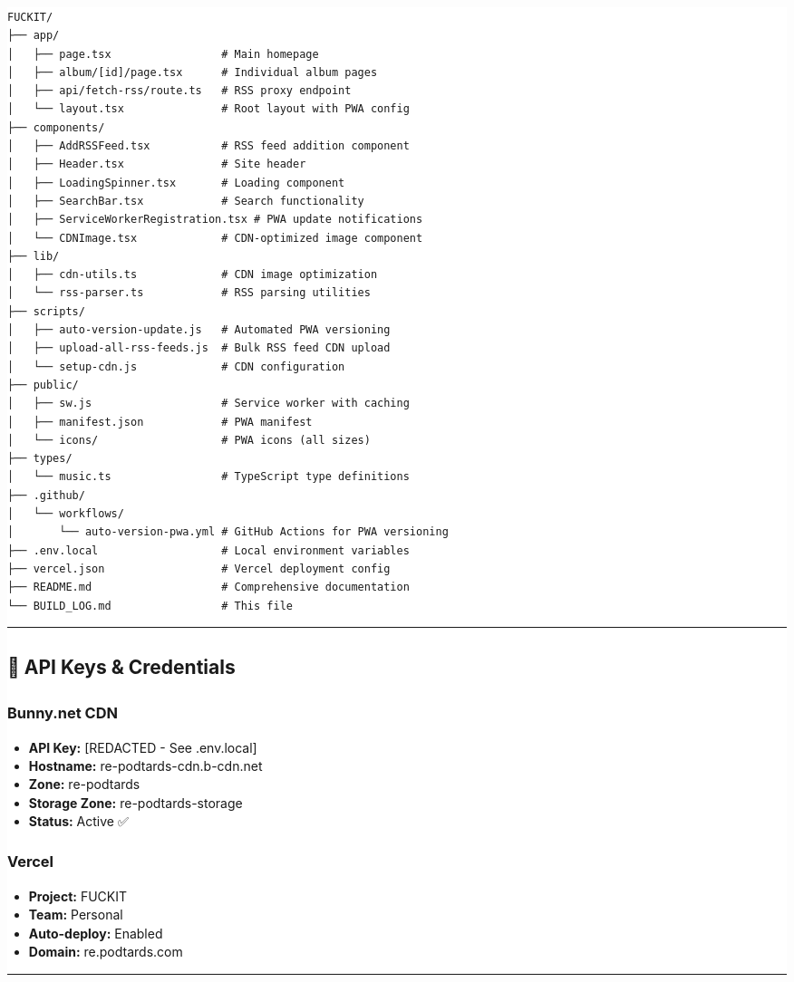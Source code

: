 ```
FUCKIT/
├── app/
│   ├── page.tsx                 # Main homepage
│   ├── album/[id]/page.tsx      # Individual album pages
│   ├── api/fetch-rss/route.ts   # RSS proxy endpoint
│   └── layout.tsx               # Root layout with PWA config
├── components/
│   ├── AddRSSFeed.tsx           # RSS feed addition component
│   ├── Header.tsx               # Site header
│   ├── LoadingSpinner.tsx       # Loading component
│   ├── SearchBar.tsx            # Search functionality
│   ├── ServiceWorkerRegistration.tsx # PWA update notifications
│   └── CDNImage.tsx             # CDN-optimized image component
├── lib/
│   ├── cdn-utils.ts             # CDN image optimization
│   └── rss-parser.ts            # RSS parsing utilities
├── scripts/
│   ├── auto-version-update.js   # Automated PWA versioning
│   ├── upload-all-rss-feeds.js  # Bulk RSS feed CDN upload
│   └── setup-cdn.js             # CDN configuration
├── public/
│   ├── sw.js                    # Service worker with caching
│   ├── manifest.json            # PWA manifest
│   └── icons/                   # PWA icons (all sizes)
├── types/
│   └── music.ts                 # TypeScript type definitions
├── .github/
│   └── workflows/
│       └── auto-version-pwa.yml # GitHub Actions for PWA versioning
├── .env.local                   # Local environment variables
├── vercel.json                  # Vercel deployment config
├── README.md                    # Comprehensive documentation
└── BUILD_LOG.md                 # This file
```

---

## 🔑 API Keys & Credentials

### Bunny.net CDN
- **API Key:** [REDACTED - See .env.local]
- **Hostname:** re-podtards-cdn.b-cdn.net
- **Zone:** re-podtards
- **Storage Zone:** re-podtards-storage
- **Status:** Active ✅

### Vercel
- **Project:** FUCKIT
- **Team:** Personal
- **Auto-deploy:** Enabled
- **Domain:** re.podtards.com

---